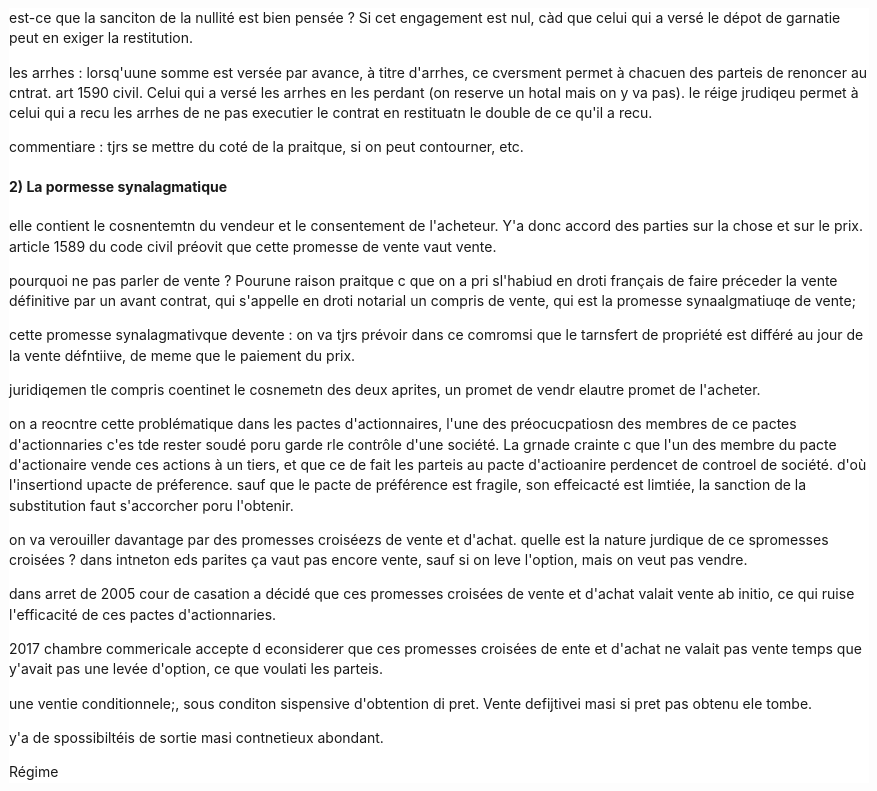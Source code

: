 est-ce que la sanciton de la nullité est bien pensée ? Si cet engagement est nul, càd que celui qui a versé le dépot de garnatie peut en exiger la restitution. 

les arrhes : lorsq'uune somme est versée par avance, à titre d'arrhes, ce cversment permet à chacuen des parteis de renoncer au cntrat. art 1590 civil. Celui qui a versé les arrhes en les perdant (on reserve un hotal mais on y va pas). le réige jrudiqeu permet à celui qui a recu les arrhes de ne pas executier le contrat en restituatn le double de ce qu'il a recu. 

commentiare : tjrs se mettre du coté de la praitque, si on peut contourner, etc.

#### 2) La pormesse synalagmatique

elle contient le cosnentemtn du vendeur et le consentement de l'acheteur. Y'a donc accord des parties sur la chose et sur le prix. article 1589 du code civil préovit que cette promesse de vente vaut vente. 

pourquoi ne pas parler de vente ? Pourune raison praitque c que on a pri sl'habiud en droti français de faire préceder la vente définitive par un avant contrat, qui s'appelle en droti notarial un compris de vente, qui est la promesse synaalgmatiuqe de vente;

cette promesse synalagmativque devente : on va tjrs prévoir dans ce comromsi que le tarnsfert de propriété est différé au jour de la vente défntiive, de meme que le paiement du prix.

juridiqemen tle compris coentinet le cosnemetn des deux aprites, un promet de vendr elautre promet de l'acheter. 

on a reocntre cette problématique dans les pactes d'actionnaires, l'une des préocucpatiosn des membres de ce pactes d'actionnaries c'es tde rester soudé poru garde rle contrôle d'une société. La grnade crainte c que l'un des membre du pacte d'actionaire vende ces actions à un tiers, et que ce de fait les parteis au pacte d'actioanire perdencet de controel de société. d'où l'insertiond upacte de préference. sauf que le pacte de préférence est fragile, son effeicacté est limtiée, la sanction de la substitution faut s'accorcher poru l'obtenir. 

on va verouiller davantage par des promesses croiséezs de vente et d'achat. quelle est la nature jurdique de ce spromesses croisées ? dans intneton eds parites ça vaut pas encore vente, sauf si on leve l'option, mais on veut pas vendre. 

dans arret de 2005 cour de casation a décidé que ces promesses croisées de vente et d'achat valait vente ab initio, ce qui ruise l'efficacité de ces pactes d'actionnaries. 

2017 chambre commericale accepte d econsiderer que ces promesses croisées de ente et d'achat ne valait pas vente temps que y'avait pas une levée d'option, ce que voulati les parteis. 

une ventie conditionnele;, sous conditon sispensive d'obtention di pret. Vente defijtivei masi si pret pas obtenu ele tombe. 

y'a de spossibiltéis de sortie masi contnetieux abondant. 

Régime 
